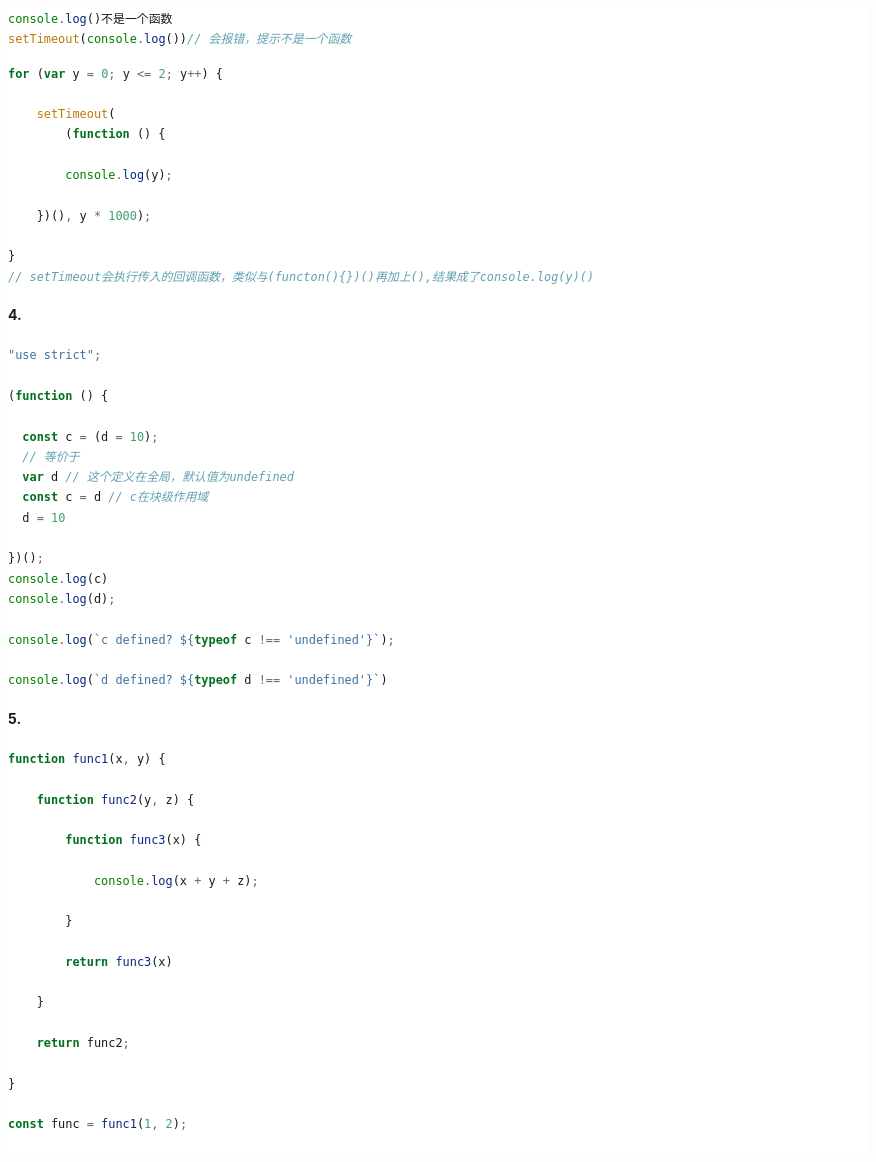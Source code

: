 ```js
console.log()不是一个函数
setTimeout(console.log())// 会报错，提示不是一个函数
```

```js
for (var y = 0; y <= 2; y++) {

    setTimeout(   
        (function () {

        console.log(y);

    })(), y * 1000);

}
// setTimeout会执行传入的回调函数，类似与(functon(){})()再加上(),结果成了console.log(y)()
```

#### 4. 

```js
"use strict";

(function () {

  const c = (d = 10);
  // 等价于
  var d // 这个定义在全局，默认值为undefined
  const c = d // c在块级作用域
  d = 10 

})();
console.log(c)
console.log(d);

console.log(`c defined? ${typeof c !== 'undefined'}`);

console.log(`d defined? ${typeof d !== 'undefined'}`)
```

#### 5.

```js
function func1(x, y) {

    function func2(y, z) {

        function func3(x) {

            console.log(x + y + z);

        }

        return func3(x)

    }

    return func2;

}

const func = func1(1, 2);



```